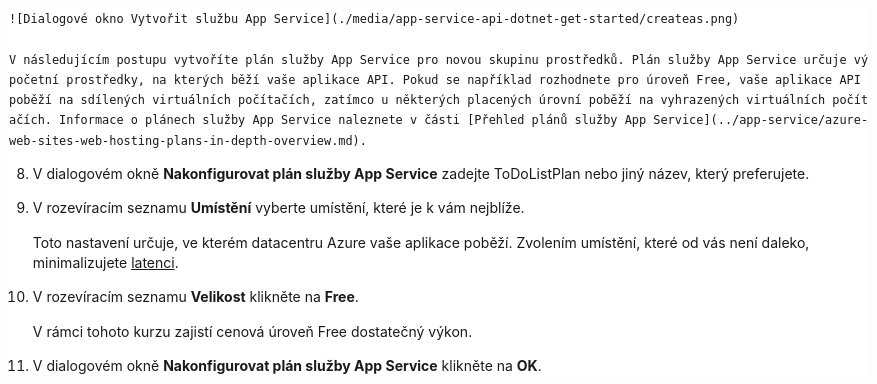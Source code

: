     ![Dialogové okno Vytvořit službu App Service](./media/app-service-api-dotnet-get-started/createas.png)
   
    V následujícím postupu vytvoříte plán služby App Service pro novou skupinu prostředků. Plán služby App Service určuje výpočetní prostředky, na kterých běží vaše aplikace API. Pokud se například rozhodnete pro úroveň Free, vaše aplikace API poběží na sdílených virtuálních počítačích, zatímco u některých placených úrovní poběží na vyhrazených virtuálních počítačích. Informace o plánech služby App Service naleznete v části [Přehled plánů služby App Service](../app-service/azure-web-sites-web-hosting-plans-in-depth-overview.md).
8. V dialogovém okně **Nakonfigurovat plán služby App Service** zadejte ToDoListPlan nebo jiný název, který preferujete.
9. V rozevíracím seznamu **Umístění** vyberte umístění, které je k vám nejblíže.
   
    Toto nastavení určuje, ve kterém datacentru Azure vaše aplikace poběží. Zvolením umístění, které od vás není daleko, minimalizujete [latenci](http://www.bing.com/search?q=web%20latency%20introduction&qs=n&form=QBRE&pq=web%20latency%20introduction&sc=1-24&sp=-1&sk=&cvid=eefff99dfc864d25a75a83740f1e0090).
10. V rozevíracím seznamu **Velikost** klikněte na **Free**.
    
    V rámci tohoto kurzu zajistí cenová úroveň Free dostatečný výkon.
11. V dialogovém okně **Nakonfigurovat plán služby App Service** klikněte na **OK**.
    